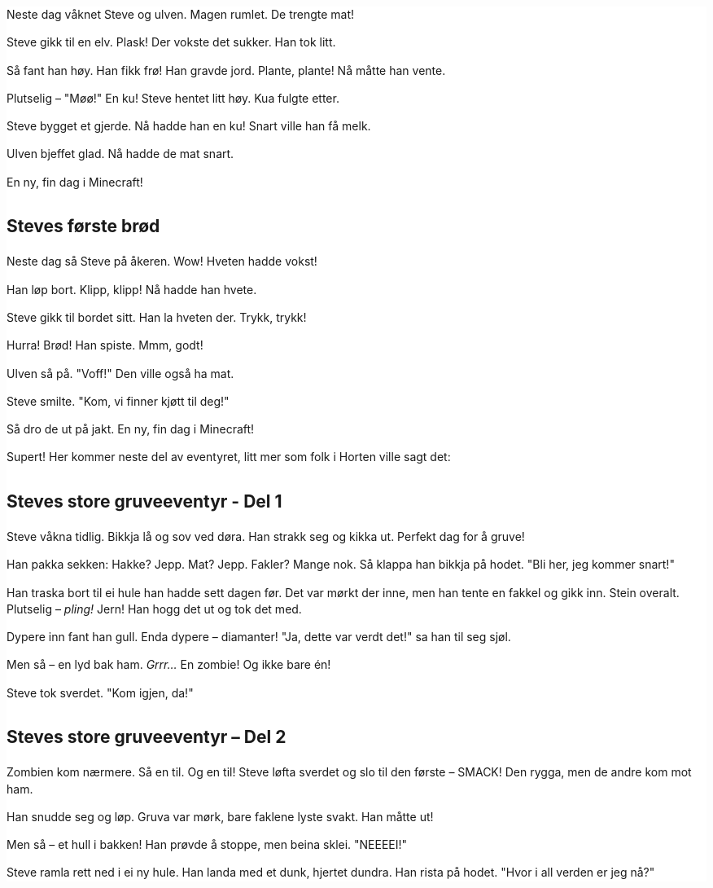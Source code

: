 Neste dag våknet Steve og ulven. Magen rumlet. De trengte mat!  

Steve gikk til en elv. Plask! Der vokste det sukker. Han tok litt.  

Så fant han høy. Han fikk frø! Han gravde jord. Plante, plante! Nå måtte han vente.  

Plutselig – "Møø!" En ku! Steve hentet litt høy. Kua fulgte etter.  

Steve bygget et gjerde. Nå hadde han en ku! Snart ville han få melk.  

Ulven bjeffet glad. Nå hadde de mat snart.  

En ny, fin dag i Minecraft!


## Steves første brød

Neste dag så Steve på åkeren. Wow! Hveten hadde vokst!  

Han løp bort. Klipp, klipp! Nå hadde han hvete.  

Steve gikk til bordet sitt. Han la hveten der. Trykk, trykk!  

Hurra! Brød! Han spiste. Mmm, godt!  

Ulven så på. "Voff!" Den ville også ha mat.  

Steve smilte. "Kom, vi finner kjøtt til deg!"  

Så dro de ut på jakt. En ny, fin dag i Minecraft!


Supert! Her kommer neste del av eventyret, litt mer som folk i Horten ville sagt det:  

## Steves store gruveeventyr - Del 1 

Steve våkna tidlig. Bikkja lå og sov ved døra. Han strakk seg og kikka ut. Perfekt dag for å gruve!  

Han pakka sekken: Hakke? Jepp. Mat? Jepp. Fakler? Mange nok. Så klappa han bikkja på hodet. "Bli her, jeg kommer snart!"  

Han traska bort til ei hule han hadde sett dagen før. Det var mørkt der inne, men han tente en fakkel og gikk inn. Stein overalt. Plutselig – *pling!* Jern! Han hogg det ut og tok det med.  

Dypere inn fant han gull. Enda dypere – diamanter! "Ja, dette var verdt det!" sa han til seg sjøl.  

Men så – en lyd bak ham. *Grrr…* En zombie! Og ikke bare én!  

Steve tok sverdet. "Kom igjen, da!"  

## Steves store gruveeventyr – Del 2

Zombien kom nærmere. Så en til. Og en til! Steve løfta sverdet og slo til den første – SMACK! Den rygga, men de andre kom mot ham.  

Han snudde seg og løp. Gruva var mørk, bare faklene lyste svakt. Han måtte ut!  

Men så – et hull i bakken! Han prøvde å stoppe, men beina sklei. "NEEEEI!"  

Steve ramla rett ned i ei ny hule. Han landa med et dunk, hjertet dundra. Han rista på hodet. "Hvor i all verden er jeg nå?"  
